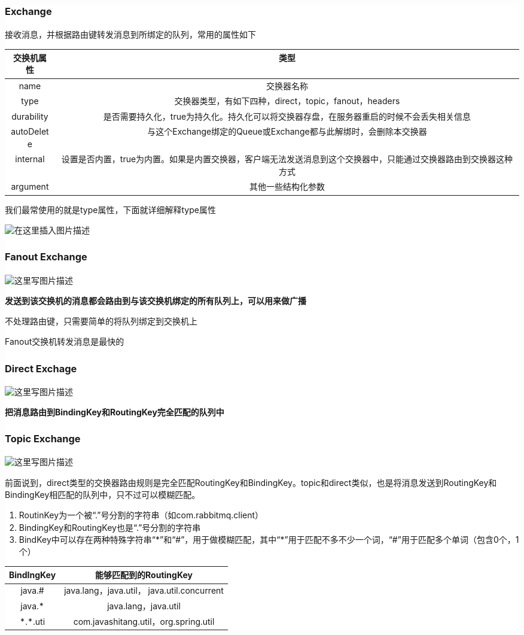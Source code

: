 ### Exchange

接收消息，并根据路由键转发消息到所绑定的队列，常用的属性如下

| 交换机属性 |                             类型                             |
| :--------: | :----------------------------------------------------------: |
|    name    |                          交换器名称                          |
|    type    |    交换器类型，有如下四种，direct，topic，fanout，headers    |
| durability | 是否需要持久化，true为持久化。持久化可以将交换器存盘，在服务器重启的时候不会丢失相关信息 |
| autoDelete | 与这个Exchange绑定的Queue或Exchange都与此解绑时，会删除本交换器 |
|  internal  | 设置是否内置，true为内置。如果是内置交换器，客户端无法发送消息到这个交换器中，只能通过交换器路由到交换器这种方式 |
|  argument  |                      其他一些结构化参数                      |

我们最常使用的就是type属性，下面就详细解释type属性

![在这里插入图片描述](https://img-blog.csdnimg.cn/20200112225500448.png)
### Fanout Exchange

![这里写图片描述](https://img-blog.csdn.net/20180915221251946)

**发送到该交换机的消息都会路由到与该交换机绑定的所有队列上，可以用来做广播**

不处理路由键，只需要简单的将队列绑定到交换机上	

Fanout交换机转发消息是最快的

### Direct Exchage

![这里写图片描述](https://img-blog.csdn.net/20180915221209957)

**把消息路由到BindingKey和RoutingKey完全匹配的队列中**

### Topic Exchange

![这里写图片描述](https://img-blog.csdn.net/20180915221232488?)

前面说到，direct类型的交换器路由规则是完全匹配RoutingKey和BindingKey。topic和direct类似，也是将消息发送到RoutingKey和BindingKey相匹配的队列中，只不过可以模糊匹配。

1. RoutinKey为一个被“.”号分割的字符串（如com.rabbitmq.client）
2. BindingKey和RoutingKey也是“.”号分割的字符串
3. BindKey中可以存在两种特殊字符串“*”和“#”，用于做模糊匹配，其中“\*”用于匹配不多不少一个词，“#”用于匹配多个单词（包含0个，1个）

| BindIngKey |           能够匹配到的RoutingKey            |
| :--------: | :-----------------------------------------: |
|   java.#   | java.lang，java.util， java.util.concurrent |
|   java.*   |            java.lang，java.util             |
| \*.\*.uti  |    com.javashitang.util，org.spring.util    |
